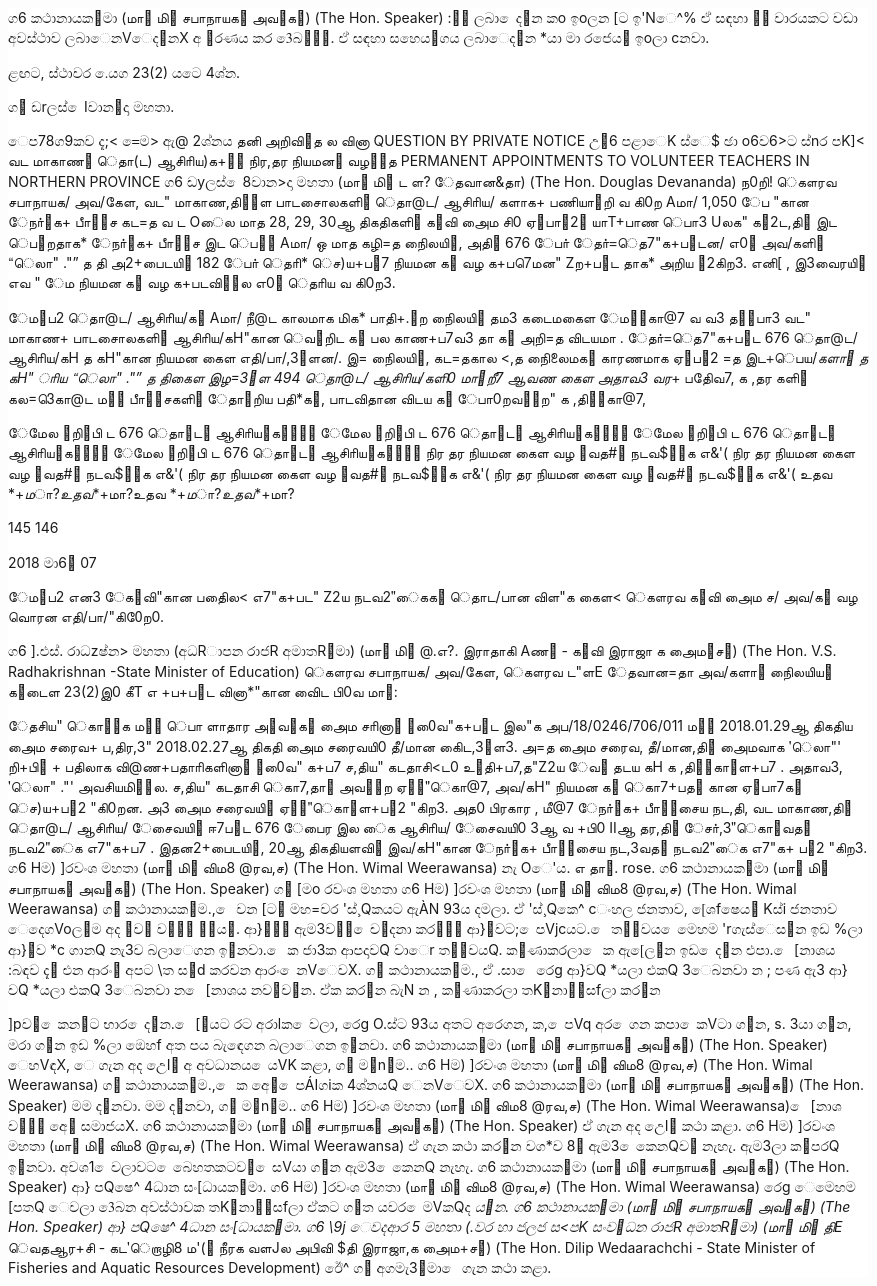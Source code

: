 ග6 කථානායකමා (மா மி சபாநாயக அவக) (The Hon. Speaker) : ලබා ෙදන කo ඉoලන [ට ඉ'Nෙ^% ඒ සඳහා  වාරයකට වඩා අවස්ථාව ලබාෙනVෙදනX අ රණය කර 3ෙබෙ. ඒ සඳහා සහෙයගය ලබාෙදන *යා මා රජෙය ඉoලා cනවා.

ළඟට, ස්ථාවර .ෙයග 23(2) යටෙ 4ශ්න.

ග ඩrලස් ෙIවානදා මහතා.

ෙප78ග9කව දැ;< =ෙම> ඇ@ 2ශ්නය தனி அறிவித ல வினா QUESTION BY PRIVATE NOTICE උ6 පළාෙK ස්ෙ$ ඡා o6ව6>ට ස්nර පK]< வட மாகாண ெதா(ட) ஆசிாிய)க+ நிர,தர நியமன வழத PERMANENT APPOINTMENTS TO VOLUNTEER TEACHERS IN NORTHERN PROVINCE ග6 ඩyලස් ෙ8වාන>දා මහතා (மா மி ட ள? ேதவான&தா) (The Hon. Douglas Devananda) ந0றி! ெகௗரவ சபாநாயக/ அவ/கேள, வட" மாகாண,திள பாடசாைலகளி ெதா@ட/ ஆசிாிய/ களாக+ பணியாறி வ கி0ற Aமா/ 1,050 ேப "கான ேநா்க+ பாீைச கட=த வ ட Oைல மாத 28, 29, 30ஆ திகதிகளி கவி அைம சி0 ஏபா2 யாT+பாண ெபா3 Uலக" க2ட,தி இட ெபறதாக* ேநா்க+ பாீைச இட ெப Aமா/ ஒ மாத கழி=த நிைலயி, அதி 676 ேபா் ேதா்=ெத7"க+படன/ எ0 அவ/களி “ெலா" ."” த தி அ2+பைடயி 182 ேபா் ெதாி* ெச)ய+ப7 நியமன க வழ க+ப7ெமன" Zற+பட தாக* அறிய 2கிற3. எனி[ , இ3வைரயி எவ " ேம நியமன க வழ க+படவிைல எ0 ெதாிய வ கி0ற3.

ேமப2 ெதா@ட/ ஆசிாிய/க Aமா/ நீ@ட காலமாக மிக* பாதி+.ற நிைலயி தம3 கடைமகைள ேமெகா@7 வ வ3 தேபா3 வட" மாகாண+ பாடசாைலகளி ஆசிாிய/கH"கான ெவறிட க பல காண+ப7வ3 தா க அறி=த விடயமா . ேதா்=ெத7"க+பட 676 ெதா@ட/ ஆசிாிய/கH த கH"கான நியமன கைள எதி/பா/,3ளன/. இ= நிைலயி, கட=தகால <,த நிைலைமக காரணமாக ஏப2 =த இட+ெபய/*களா த கH" ாிய “ெலா" ."” த திகைள இழ=3ள 494 ெதா@ட/ ஆசிாிய/களி0 மாறீ7 ஆவண கைள அதாவ3 வர*+ பதிேவ7, க ,தர களி கல=3ெகா@ட ம பாீைசகளி ேதாறிய பதி*க, பாடவிதான விடய க ேபா0றவைற" க ,திெகா@7,

ேமேல றிபி ட 676 ெதாட ஆசிாியக ேமேல றிபி ட 676 ெதாட ஆசிாியக ேமேல றிபி ட 676 ெதாட ஆசிாியக ேமேல றிபி ட 676 ெதாட ஆசிாியக நிர தர நியமன கைள வழ வத# நடவ$ைக எ&'( நிர தர நியமன கைள வழ வத# நடவ$ைக எ&'( நிர தர நியமன கைள வழ வத# நடவ$ைக எ&'( நிர தர நியமன கைள வழ வத# நடவ$ைக எ&'( உதவ *$+மா?உதவ *$+மா?உதவ *$+மா?உதவ *$+மா?

145 146

2018 මා6 07

ேமப2 என3 ேகவி"கான பதிைல< எ7"க+பட" Z2ய நடவ2"ைகக ெதாட/பான விள"க கைள< ெகௗரவ கவி அைம ச/ அவ/க வழ வாெரன எதி/பா/"கி0ேற0.

ග6 ].එස්. රාධzෂ්න> මහතා (අධRාපන රාජR අමාතRමා) (மா மி @.எ?. இராதாகி Aண - கவி இராஜா க அைமச) (The Hon. V.S. Radhakrishnan -State Minister of Education) ெகௗரவ சபாநாயக/ அவ/கேள, ெகௗரவ ட"ளE ேதவான=தா அவ/களா நிைலயிய கடைள 23(2)இ0 கீT எ +ப+பட வினா*"கான விைட பி0வ மா:

ேதசிய" ெகாைக ம ெபா ளாதார அவக அைம சாினா 0ைவ"க+பட இல"க அப/18/0246/706/011 ம 2018.01.29ஆ திகதிய அைம சரைவ+ ப,திர,3" 2018.02.27ஆ திகதி அைம சரைவயி0 தீ/மான கிைட,3ள3. அ=த அைம சரைவ, தீ/மான,தி அைமவாக 'ெலா"' றி+பி + பதிலாக வி@ண+பதாாிகளினா 0ைவ" க+ப7 ச,திய" கடதாசி<ட0 உதி+ப7,த"Z2ய ேவ தடய கH க ,திெகாள+ப7 . அதாவ3, 'ெலா" ."' அவசியமிைல. ச,திய" கடதாசி ெகா7,தா அவைற ஏ"ெகா@7, அவ/கH" நியமன க ெகா7+பத கான ஏபா7க ெச)ய+ப2 "கி0றன. அ3 அைம சரைவயி ஏ"ெகாள+ப2 "கிற3. அத0 பிரகார , மீ@7 ேநா்க+ பாீைசைய நட,தி, வட மாகாண,தி ெதா@ட/ ஆசிாிய/ ேசைவயி ஈ7பட 676 ேபைர இல ைக ஆசிாிய/ ேசைவயி0 3ஆ வ +பி0 IIஆ தர,தி ேசா்,3"ெகாவத நடவ2"ைக எ7"க+ப7 . இதன2+பைடயி, 20ஆ திகதியளவி இவ/கH"கான ேநா்க+ பாீைசைய நட,3வத நடவ2"ைக எ7"க+ ப2 "கிற3. ග6 Hම) ]රවංශ මහතා (மா மி விம8 @ரவ,ச) (The Hon. Wimal Weerawansa) නැ Oෙ'ය. எ தா. rose. ග6 කථානායකමා (மா மி சபாநாயக அவக) (The Hon. Speaker) ග [මo රවංශ මහතා ග6 Hම) ]රවංශ මහතා (மா மி விம8 @ரவ,ச) (The Hon. Wimal Weerawansa) ග කථානායකම., ෙ වන [ට මහ=වර 'ස්¸Qකයට ඇÀN 93ය දමලා. ඒ 'ස්¸Qකෙ^ cංහල ජනතාව, [ෙශfෂෙය Kස්i ජනතාව ෙදෙගVoලම අද ව වෙ ෙය. ආ}ෙ ඇම3ව ෙචදනා කරෙ ආ}වට; ෙපVjcයට. ෙ තවය ෙමෙහම 'rගැස්ෙසන ඉඩ %ලා ආ}ව *c ගානQ නැ3ව බලාෙගන ඉනවා. ෙ ක ජා3ක ආපදාවQ වාෙr තවයQ. කණාකරලා ෙ ක ඇ[ෙලන ඉඩ ෙදන එපා. ෙ [නාශය :බඳව දැ එන ආරං අපට \ත සd කරවන ආරං ෙනVෙවX. ග කථානායකම., ඒ .සා ෙ රෙg ආ}වQ *යලා එකQ 3ෙබනවා න ; පණ ඇ3 ආ}වQ *යලා එකQ 3ෙබනවා න ෙ [නාශය නවවන. ඒක කරන බැN න , කණාකරලා තKනාෙසfලා කරන

]pව ෙකනට භාර ෙදන. ෙ [යට රට අරාlක ෙවලා, රෙg O.ස්ට 93ය අතට අරෙගන, ක, ෙපVq අර ෙගන කපා ෙකVටා ගන, s. 3යා ගන, මරා ගන ඉඩ %ලා ඔෙහf අත පය බැඳෙගන බලාෙගන ඉනවා. ග6 කථානායකමා (மா மி சபாநாயக அவக) (The Hon. Speaker) ෙහVඳX, ෙ ගැන අද උෙI අ අවධානය ෙයVK කළා, ග මnම.. ග6 Hම) ]රවංශ මහතා (மா மி விம8 @ரவ,ச) (The Hon. Wimal Weerawansa) ග කථානායකම., ෙ ක අෙ ෙපÁIගiක 4ශ්නයQ ෙනVෙවX. ග6 කථානායකමා (மா மி சபாநாயக அவக) (The Hon. Speaker) මම දනවා. මම දනවා, ග මnම.. ග6 Hම) ]රවංශ මහතා (மா மி விம8 @ரவ,ச) (The Hon. Wimal Weerawansa) ෙ [නාශ වෙ අෙ සමාජයX. ග6 කථානායකමා (மா மி சபாநாயக அவக) (The Hon. Speaker) ඒ ගැන අද උෙI කථා කළා. ග6 Hම) ]රවංශ මහතා (மா மி விம8 @ரவ,ச) (The Hon. Wimal Weerawansa) ඒ ගැන කථා කරන වග*ව 8 ඇම3 ෙකෙනQව නැහැ. ඇම3ලා කපරQ ඉනවා. අවශ1 ෙවලාවට ෙබෙහතකටව ෙසVයා ගන ඇම3 ෙකෙනQ නැහැ. ග6 කථානායකමා (மா மி சபாநாயக அவக) (The Hon. Speaker) ආ} පQෂෙ^ 4ධාන සං[ධායකමා. ග6 Hම) ]රවංශ මහතා (மா மி விம8 @ரவ,ச) (The Hon. Wimal Weerawansa) රෙg ෙමෙහම [පතQ ෙවලා 3ෙබන අවස්ථාවක තKනාෙසfලා ඒකට ගත යවර ෙමVකQද *යන. ග6 කථානායකමා (மா மி சபாநாயக அவக) (The Hon. Speaker) ආ} පQෂෙ^ 4ධාන සං[ධායකමා. ග6 \9j ෙවදආර ­5 මහතා (.වර හා ජලජ ස<පK සංවධන රාජR අමාතRමා) (மா மி திE* ெவதஆர+சி - கட'ெறாழி8 ம'( நீரக வளJல அபிவி $தி இராஜா,க அைம+ச) (The Hon. Dilip Wedaarachchi - State Minister of Fisheries and Aquatic Resources Development) ඊෙ^ ග අගමැ3මා ෙ ගැන කථා කළා.
